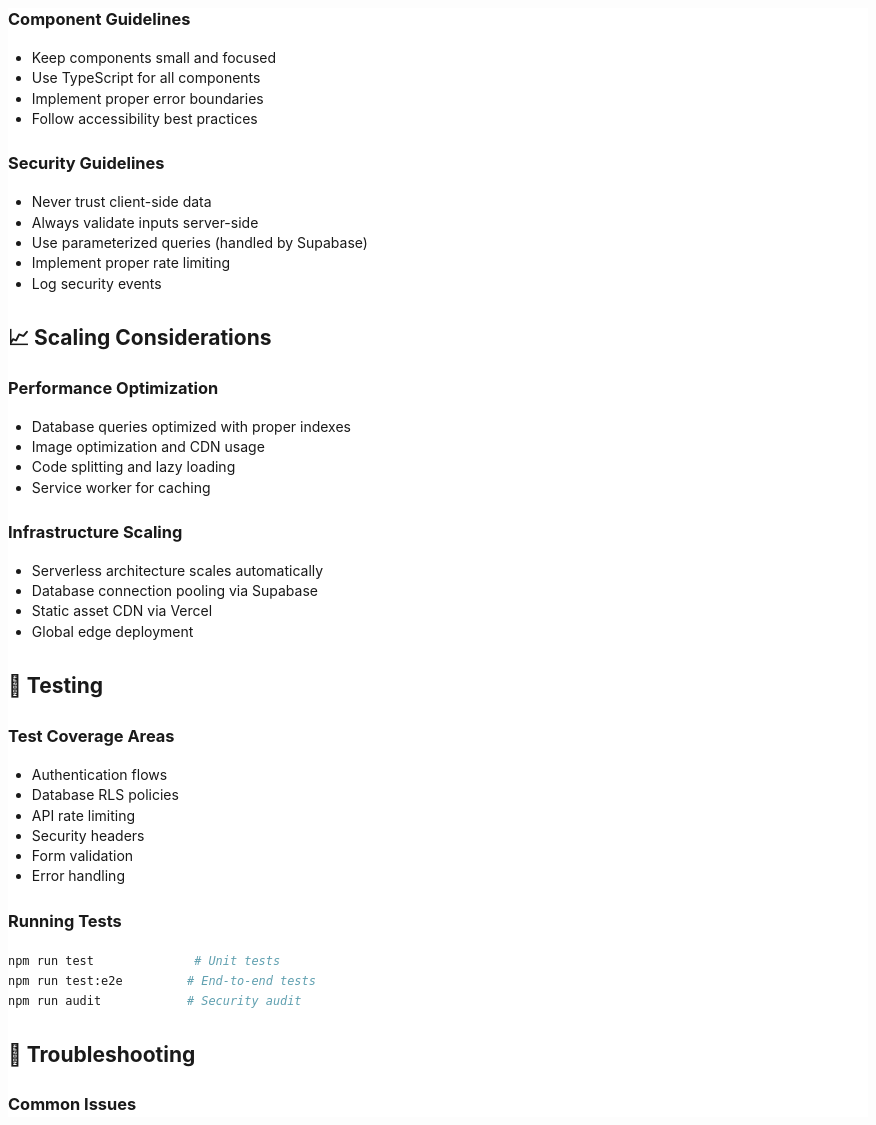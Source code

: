### Component Guidelines
- Keep components small and focused
- Use TypeScript for all components
- Implement proper error boundaries
- Follow accessibility best practices

### Security Guidelines
- Never trust client-side data
- Always validate inputs server-side
- Use parameterized queries (handled by Supabase)
- Implement proper rate limiting
- Log security events

## 📈 Scaling Considerations

### Performance Optimization
- Database queries optimized with proper indexes
- Image optimization and CDN usage
- Code splitting and lazy loading
- Service worker for caching

### Infrastructure Scaling
- Serverless architecture scales automatically
- Database connection pooling via Supabase
- Static asset CDN via Vercel
- Global edge deployment

## 🧪 Testing

### Test Coverage Areas
- Authentication flows
- Database RLS policies
- API rate limiting
- Security headers
- Form validation
- Error handling

### Running Tests
```bash
npm run test              # Unit tests
npm run test:e2e         # End-to-end tests
npm run audit            # Security audit
```

## 🚨 Troubleshooting

### Common Issues
